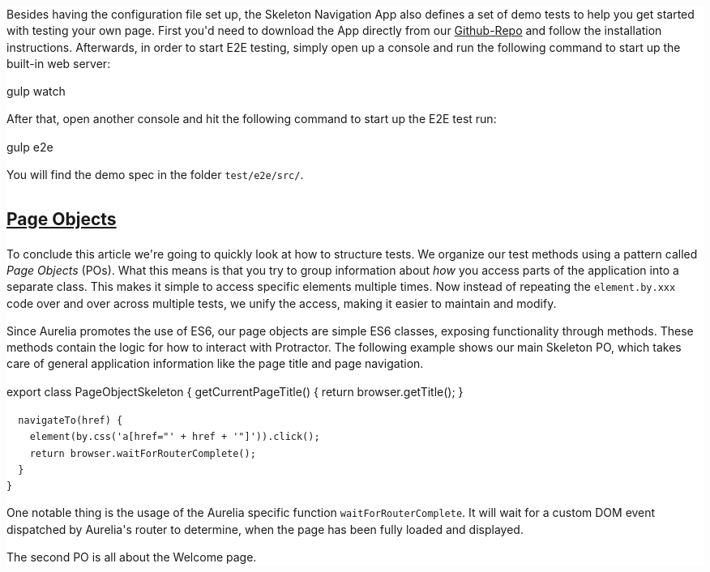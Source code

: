 Besides having the configuration file set up, the Skeleton Navigation App also defines a set of demo tests to help you get started with testing your own page. First you'd need to download the App directly from our [Github-Repo](https://github.com/aurelia/skeleton-navigation) and follow the installation instructions. Afterwards, in order to start E2E testing, simply open up a console and run the following command to start up the built-in web server:

<code-listing heading="Starting the Web Server">
  <source-code lang="SH">
    gulp watch
  </source-code>
</code-listing>

After that, open another console and hit the following command to start up the E2E test run:

<code-listing heading="Run the E2E Tests">
  <source-code lang="SH">
    gulp e2e
  </source-code>
</code-listing>

You will find the demo spec in the folder `test/e2e/src/`.

## [Page Objects](aurelia-doc://section/9/version/1.0.0)

To conclude this article we're going to quickly look at how to structure tests. We organize our test methods using a pattern called _Page Objects_ (POs). What this means is that you try to group information about _how_ you access parts of the application into a separate class. This makes it simple to access specific elements multiple times. Now instead of repeating the `element.by.xxx` code over and over across multiple tests, we unify the access, making it easier to maintain and modify.

Since Aurelia promotes the use of ES6, our page objects are simple ES6 classes, exposing functionality through methods. These methods contain the logic for how to interact with Protractor. The following example shows our main Skeleton PO, which takes care of general application information like the page title and page navigation.

<code-listing heading="A Page Object">
  <source-code lang="ES 2015/ES 2016/TypeScript">
    export class PageObjectSkeleton {
      getCurrentPageTitle() {
        return browser.getTitle();
      }

      navigateTo(href) {
        element(by.css('a[href="' + href + '"]')).click();
        return browser.waitForRouterComplete();
      }
    }
  </source-code>
</code-listing>

One notable thing is the usage of the Aurelia specific function `waitForRouterComplete`. It will wait for a custom DOM event dispatched by Aurelia's router to determine, when the page has been fully loaded and displayed.

The second PO is all about the Welcome page.
